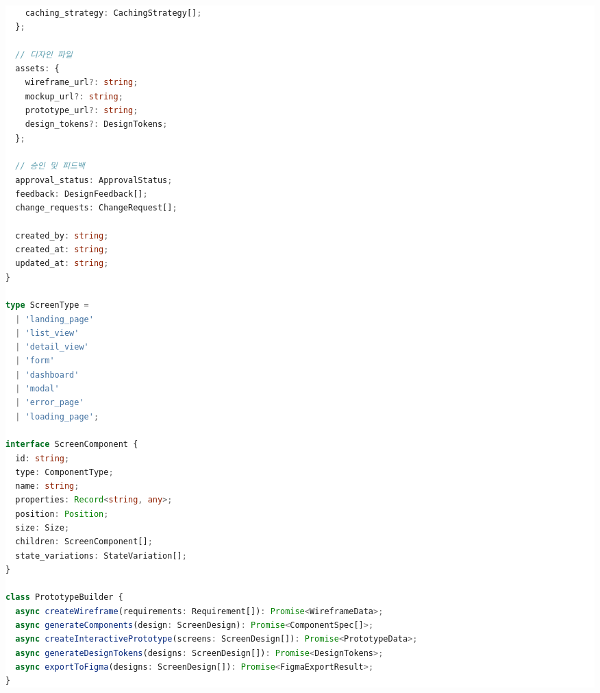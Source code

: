 ```typescript
    caching_strategy: CachingStrategy[];
  };
  
  // 디자인 파일
  assets: {
    wireframe_url?: string;
    mockup_url?: string;
    prototype_url?: string;
    design_tokens?: DesignTokens;
  };
  
  // 승인 및 피드백
  approval_status: ApprovalStatus;
  feedback: DesignFeedback[];
  change_requests: ChangeRequest[];
  
  created_by: string;
  created_at: string;
  updated_at: string;
}

type ScreenType = 
  | 'landing_page'
  | 'list_view'
  | 'detail_view'
  | 'form'
  | 'dashboard'
  | 'modal'
  | 'error_page'
  | 'loading_page';

interface ScreenComponent {
  id: string;
  type: ComponentType;
  name: string;
  properties: Record<string, any>;
  position: Position;
  size: Size;
  children: ScreenComponent[];
  state_variations: StateVariation[];
}

class PrototypeBuilder {
  async createWireframe(requirements: Requirement[]): Promise<WireframeData>;
  async generateComponents(design: ScreenDesign): Promise<ComponentSpec[]>;
  async createInteractivePrototype(screens: ScreenDesign[]): Promise<PrototypeData>;
  async generateDesignTokens(designs: ScreenDesign[]): Promise<DesignTokens>;
  async exportToFigma(designs: ScreenDesign[]): Promise<FigmaExportResult>;
}
```
